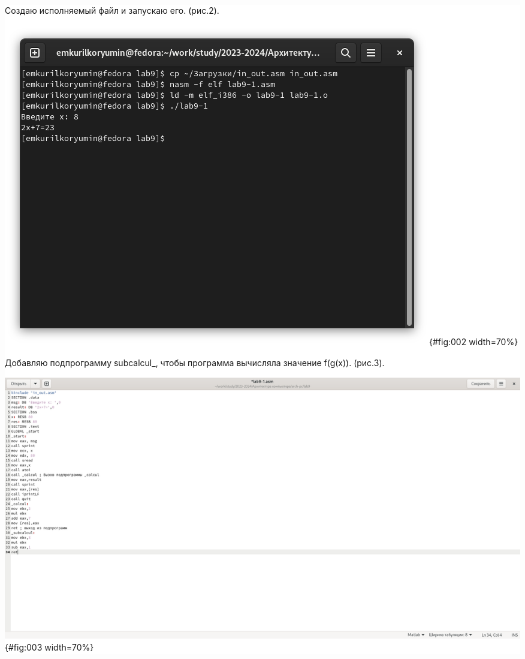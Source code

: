  Создаю исполняемый файл и запускаю его.  (рис.2).

![Создание и запуск исполняемого файла](image/2.png){#fig:002 width=70%}

 Добавляю подпрограмму subcalcul_, чтобы программа вычисляла значение f(g(x)). (рис.3).
 
![Редактирование файла](image/3.png){#fig:003 width=70%}
 